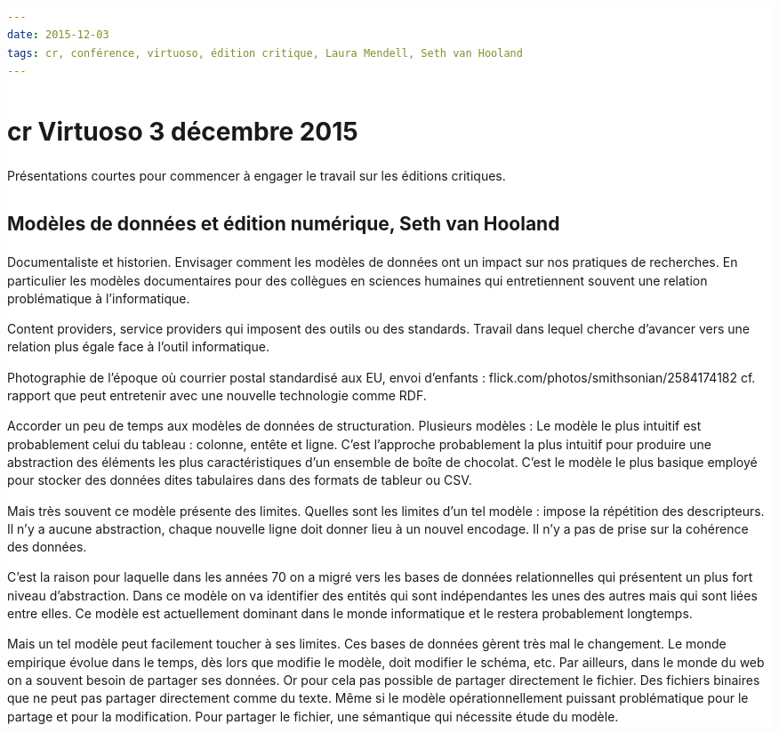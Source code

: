 ```yaml
---
date: 2015-12-03
tags: cr, conférence, virtuoso, édition critique, Laura Mendell, Seth van Hooland
---
```


# cr Virtuoso 3 décembre 2015

Présentations courtes pour commencer à engager le travail sur les éditions critiques.

## Modèles de données et édition numérique, Seth van Hooland

Documentaliste et historien.
Envisager comment les modèles de données ont un impact sur nos pratiques de recherches. En particulier les modèles documentaires pour des collègues en sciences humaines qui entretiennent souvent une relation problématique à l’informatique.

Content providers, service providers qui imposent des outils ou des standards.
Travail dans lequel cherche d’avancer vers une relation plus égale face à l’outil informatique.

Photographie de l’époque où courrier postal standardisé aux EU, envoi d’enfants : flick.com/photos/smithsonian/2584174182
cf. rapport que peut entretenir avec une nouvelle technologie comme RDF.

Accorder un peu de temps aux modèles de données de structuration.
Plusieurs modèles :
Le modèle le plus intuitif est probablement celui du tableau : colonne, entête et ligne. C’est l’approche probablement la plus intuitif pour produire une abstraction des éléments les plus caractéristiques d’un ensemble de boîte de chocolat. C’est le modèle le plus basique employé pour stocker des données dites tabulaires dans des formats de tableur ou CSV.

Mais très souvent ce modèle présente des limites. Quelles sont les limites d’un tel modèle : impose la répétition des descripteurs.
Il n’y a aucune abstraction, chaque nouvelle ligne doit donner lieu à un nouvel encodage. Il n’y a pas de prise sur la cohérence des données.

C’est la raison pour laquelle dans les années 70 on a migré vers les bases de données relationnelles qui présentent un plus fort niveau d’abstraction.
Dans ce modèle on va identifier des entités qui sont indépendantes les unes des autres mais qui sont liées entre elles. Ce modèle est actuellement dominant dans le monde informatique et le restera probablement longtemps.

Mais un tel modèle peut facilement toucher à ses limites. Ces bases de données gèrent très mal le changement. Le monde empirique évolue dans le temps, dès lors que modifie le modèle, doit modifier le schéma, etc.
Par ailleurs, dans le monde du web on a souvent besoin de partager ses données. Or pour cela pas possible de partager directement le fichier. Des fichiers binaires que ne peut pas partager directement comme du texte.
Même si le modèle opérationnellement puissant problématique pour le partage et pour la modification. Pour partager le fichier, une sémantique qui nécessite étude du modèle.
